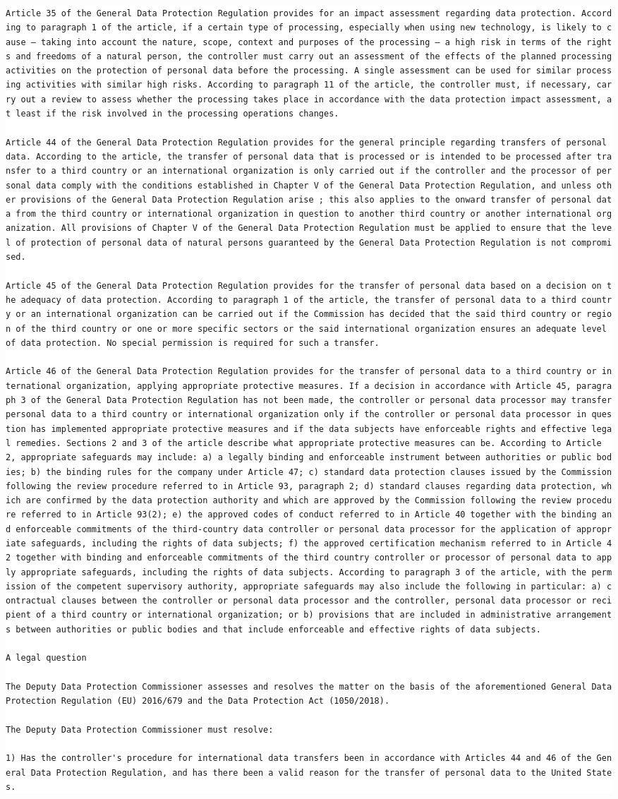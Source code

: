 ```
Article 35 of the General Data Protection Regulation provides for an impact assessment regarding data protection. According to paragraph 1 of the article, if a certain type of processing, especially when using new technology, is likely to cause – taking into account the nature, scope, context and purposes of the processing – a high risk in terms of the rights and freedoms of a natural person, the controller must carry out an assessment of the effects of the planned processing activities on the protection of personal data before the processing. A single assessment can be used for similar processing activities with similar high risks. According to paragraph 11 of the article, the controller must, if necessary, carry out a review to assess whether the processing takes place in accordance with the data protection impact assessment, at least if the risk involved in the processing operations changes.

Article 44 of the General Data Protection Regulation provides for the general principle regarding transfers of personal data. According to the article, the transfer of personal data that is processed or is intended to be processed after transfer to a third country or an international organization is only carried out if the controller and the processor of personal data comply with the conditions established in Chapter V of the General Data Protection Regulation, and unless other provisions of the General Data Protection Regulation arise ; this also applies to the onward transfer of personal data from the third country or international organization in question to another third country or another international organization. All provisions of Chapter V of the General Data Protection Regulation must be applied to ensure that the level of protection of personal data of natural persons guaranteed by the General Data Protection Regulation is not compromised.

Article 45 of the General Data Protection Regulation provides for the transfer of personal data based on a decision on the adequacy of data protection. According to paragraph 1 of the article, the transfer of personal data to a third country or an international organization can be carried out if the Commission has decided that the said third country or region of the third country or one or more specific sectors or the said international organization ensures an adequate level of data protection. No special permission is required for such a transfer.

Article 46 of the General Data Protection Regulation provides for the transfer of personal data to a third country or international organization, applying appropriate protective measures. If a decision in accordance with Article 45, paragraph 3 of the General Data Protection Regulation has not been made, the controller or personal data processor may transfer personal data to a third country or international organization only if the controller or personal data processor in question has implemented appropriate protective measures and if the data subjects have enforceable rights and effective legal remedies. Sections 2 and 3 of the article describe what appropriate protective measures can be. According to Article 2, appropriate safeguards may include: a) a legally binding and enforceable instrument between authorities or public bodies; b) the binding rules for the company under Article 47; c) standard data protection clauses issued by the Commission following the review procedure referred to in Article 93, paragraph 2; d) standard clauses regarding data protection, which are confirmed by the data protection authority and which are approved by the Commission following the review procedure referred to in Article 93(2); e) the approved codes of conduct referred to in Article 40 together with the binding and enforceable commitments of the third-country data controller or personal data processor for the application of appropriate safeguards, including the rights of data subjects; f) the approved certification mechanism referred to in Article 42 together with binding and enforceable commitments of the third country controller or processor of personal data to apply appropriate safeguards, including the rights of data subjects. According to paragraph 3 of the article, with the permission of the competent supervisory authority, appropriate safeguards may also include the following in particular: a) contractual clauses between the controller or personal data processor and the controller, personal data processor or recipient of a third country or international organization; or b) provisions that are included in administrative arrangements between authorities or public bodies and that include enforceable and effective rights of data subjects.

A legal question

The Deputy Data Protection Commissioner assesses and resolves the matter on the basis of the aforementioned General Data Protection Regulation (EU) 2016/679 and the Data Protection Act (1050/2018).

The Deputy Data Protection Commissioner must resolve:

1) Has the controller's procedure for international data transfers been in accordance with Articles 44 and 46 of the General Data Protection Regulation, and has there been a valid reason for the transfer of personal data to the United States.
```